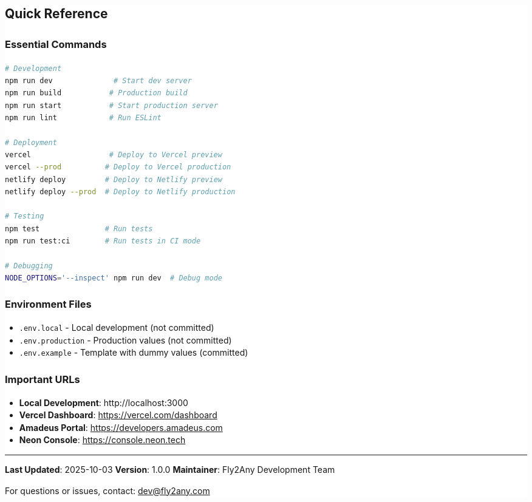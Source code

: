 
## Quick Reference

### Essential Commands
```bash
# Development
npm run dev              # Start dev server
npm run build           # Production build
npm run start           # Start production server
npm run lint            # Run ESLint

# Deployment
vercel                  # Deploy to Vercel preview
vercel --prod          # Deploy to Vercel production
netlify deploy         # Deploy to Netlify preview
netlify deploy --prod  # Deploy to Netlify production

# Testing
npm test               # Run tests
npm run test:ci        # Run tests in CI mode

# Debugging
NODE_OPTIONS='--inspect' npm run dev  # Debug mode
```

### Environment Files
- `.env.local` - Local development (not committed)
- `.env.production` - Production values (not committed)
- `.env.example` - Template with dummy values (committed)

### Important URLs
- **Local Development**: http://localhost:3000
- **Vercel Dashboard**: https://vercel.com/dashboard
- **Amadeus Portal**: https://developers.amadeus.com
- **Neon Console**: https://console.neon.tech

---

**Last Updated**: 2025-10-03
**Version**: 1.0.0
**Maintainer**: Fly2Any Development Team

For questions or issues, contact: dev@fly2any.com
